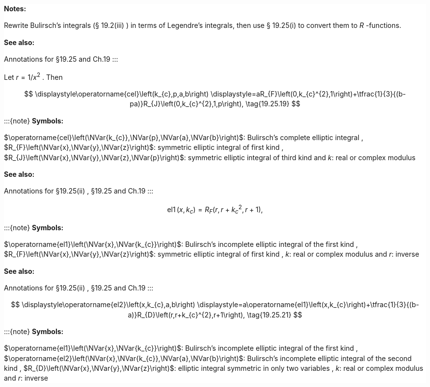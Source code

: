 **Notes:**

Rewrite Bulirsch’s integrals (§ 19.2(iii) ) in terms of Legendre’s integrals, then use § 19.25(i) to convert them to $R$ -functions.

**See also:**

Annotations for §19.25 and Ch.19
:::

Let $r=1/x^{2}$ . Then

<a id="EGx2"></a>

$$
\displaystyle\operatorname{cel}\left(k_{c},p,a,b\right) \displaystyle=aR_{F}\left(0,k_{c}^{2},1\right)+\tfrac{1}{3}{(b-pa)}R_{J}\left(0,k_{c}^{2},1,p\right), \tag{19.25.19}
$$

:::{note}
**Symbols:**

$\operatorname{cel}\left(\NVar{k_{c}},\NVar{p},\NVar{a},\NVar{b}\right)$: Bulirsch’s complete elliptic integral , $R_{F}\left(\NVar{x},\NVar{y},\NVar{z}\right)$: symmetric elliptic integral of first kind , $R_{J}\left(\NVar{x},\NVar{y},\NVar{z},\NVar{p}\right)$: symmetric elliptic integral of third kind and $k$: real or complex modulus

**See also:**

Annotations for §19.25(ii) , §19.25 and Ch.19
:::

$$
\displaystyle\operatorname{el1}\left(x,k_{c}\right) \displaystyle=R_{F}\left(r,r+k_{c}^{2},r+1\right), \tag{19.25.20}
$$

:::{note}
**Symbols:**

$\operatorname{el1}\left(\NVar{x},\NVar{k_{c}}\right)$: Bulirsch’s incomplete elliptic integral of the first kind , $R_{F}\left(\NVar{x},\NVar{y},\NVar{z}\right)$: symmetric elliptic integral of first kind , $k$: real or complex modulus and $r$: inverse

**See also:**

Annotations for §19.25(ii) , §19.25 and Ch.19
:::

$$
\displaystyle\operatorname{el2}\left(x,k_{c},a,b\right) \displaystyle=a\operatorname{el1}\left(x,k_{c}\right)+\tfrac{1}{3}{(b-a)}R_{D}\left(r,r+k_{c}^{2},r+1\right), \tag{19.25.21}
$$

:::{note}
**Symbols:**

$\operatorname{el1}\left(\NVar{x},\NVar{k_{c}}\right)$: Bulirsch’s incomplete elliptic integral of the first kind , $\operatorname{el2}\left(\NVar{x},\NVar{k_{c}},\NVar{a},\NVar{b}\right)$: Bulirsch’s incomplete elliptic integral of the second kind , $R_{D}\left(\NVar{x},\NVar{y},\NVar{z}\right)$: elliptic integral symmetric in only two variables , $k$: real or complex modulus and $r$: inverse
